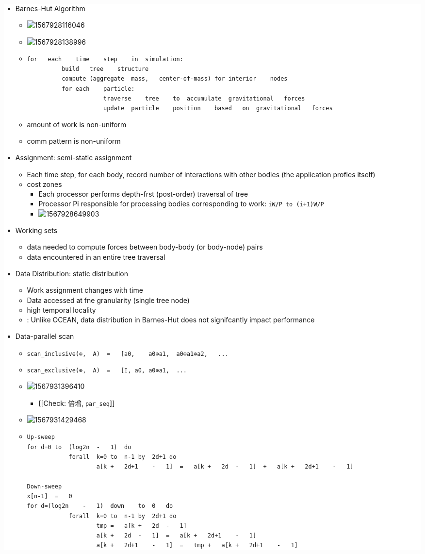   * Barnes-Hut Algorithm

    * ![1567928116046](D:\OneDrive\Pictures\Typora\1567928116046.png)

    * ![1567928138996](D:\OneDrive\Pictures\Typora\1567928138996.png)

    * ```
      for	each	time	step	in	simulation:	
      			build	tree	structure	
      			compute	(aggregate	mass,	center-of-mass)	for	interior	nodes	
      			for	each	particle:	
      						traverse	tree	to	accumulate	gravitational	forces	
      						update	particle	position	based	on	gravitational	forces
      ```

    * amount of work is non-uniform

    * comm pattern is non-uniform

  * Assignment: semi-static assignment

    * Each time step, for each body, record number of interactions with other bodies (the application profles itself)
    * cost zones
      * Each processor performs depth-frst (post-order) traversal of tree
      * Processor Pi responsible for processing bodies corresponding to work: `iW/P to (i+1)W/P`
      * ![1567928649903](D:\OneDrive\Pictures\Typora\1567928649903.png)

  * Working sets

    * data needed to compute forces between body-body (or body-node) pairs
    * data encountered in an entire tree traversal

  * Data Distribution: static distribution

    * Work assignment changes with time
    * Data accessed at fne granularity (single tree node)
    * high temporal locality
    * : Unlike OCEAN, data distribution in Barnes-Hut does not signifcantly impact performance

* Data-parallel scan

  * `scan_inclusive(⊕,	A)	=	[a0,	a0⊕a1,	a0⊕a1⊕a2,	...`

  * `scan_exclusive(⊕,	A)	=	[I,	a0,	a0⊕a1,	...	`

  * ![1567931396410](D:\OneDrive\Pictures\Typora\1567931396410.png)

    * [[Check: 倍增, `par_seq`]]

  * ![1567931429468](D:\OneDrive\Pictures\Typora\1567931429468.png)

  * ```
    Up-sweep
    for	d=0	to	(log2n	-	1)	do
    			forall	k=0	to	n-1	by	2d+1 do	
    					a[k	+	2d+1	-	1]	=	a[k	+	2d	-	1]	+	a[k	+	2d+1	-	1]
    
    Down-sweep
    x[n-1]	=	0
    for	d=(log2n	-	1)	down	to	0	do
    			forall	k=0	to	n-1	by	2d+1 do	
    					tmp	=	a[k	+	2d	-	1]	
    					a[k	+	2d	-	1]	=	a[k	+	2d+1	-	1]	
    					a[k	+	2d+1	-	1]	=	tmp	+	a[k	+	2d+1	-	1]
    ```
